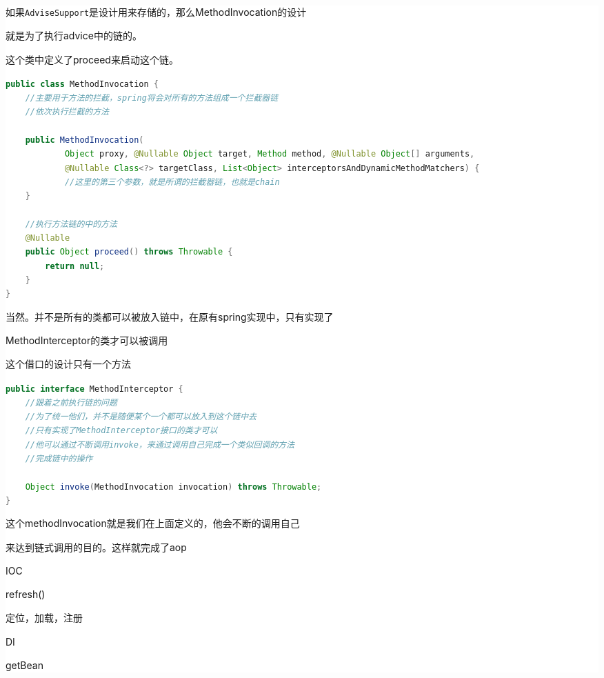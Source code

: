 如果`AdviseSupport`是设计用来存储的，那么MethodInvocation的设计

就是为了执行advice中的链的。

这个类中定义了proceed来启动这个链。

```java
public class MethodInvocation {
    //主要用于方法的拦截，spring将会对所有的方法组成一个拦截器链
    //依次执行拦截的方法

    public MethodInvocation(
            Object proxy, @Nullable Object target, Method method, @Nullable Object[] arguments,
            @Nullable Class<?> targetClass, List<Object> interceptorsAndDynamicMethodMatchers) {
            //这里的第三个参数，就是所谓的拦截器链，也就是chain
    }

    //执行方法链的中的方法
    @Nullable
    public Object proceed() throws Throwable {
        return null;
    }
}
```

当然。并不是所有的类都可以被放入链中，在原有spring实现中，只有实现了

MethodInterceptor的类才可以被调用

这个借口的设计只有一个方法

```java
public interface MethodInterceptor {
    //跟着之前执行链的问题
    //为了统一他们，并不是随便某个一个都可以放入到这个链中去
    //只有实现了MethodInterceptor接口的类才可以
    //他可以通过不断调用invoke，来通过调用自己完成一个类似回调的方法
    //完成链中的操作

    Object invoke(MethodInvocation invocation) throws Throwable;
}

```

这个methodInvocation就是我们在上面定义的，他会不断的调用自己

来达到链式调用的目的。这样就完成了aop



IOC

refresh()

定位，加载，注册

DI

getBean
